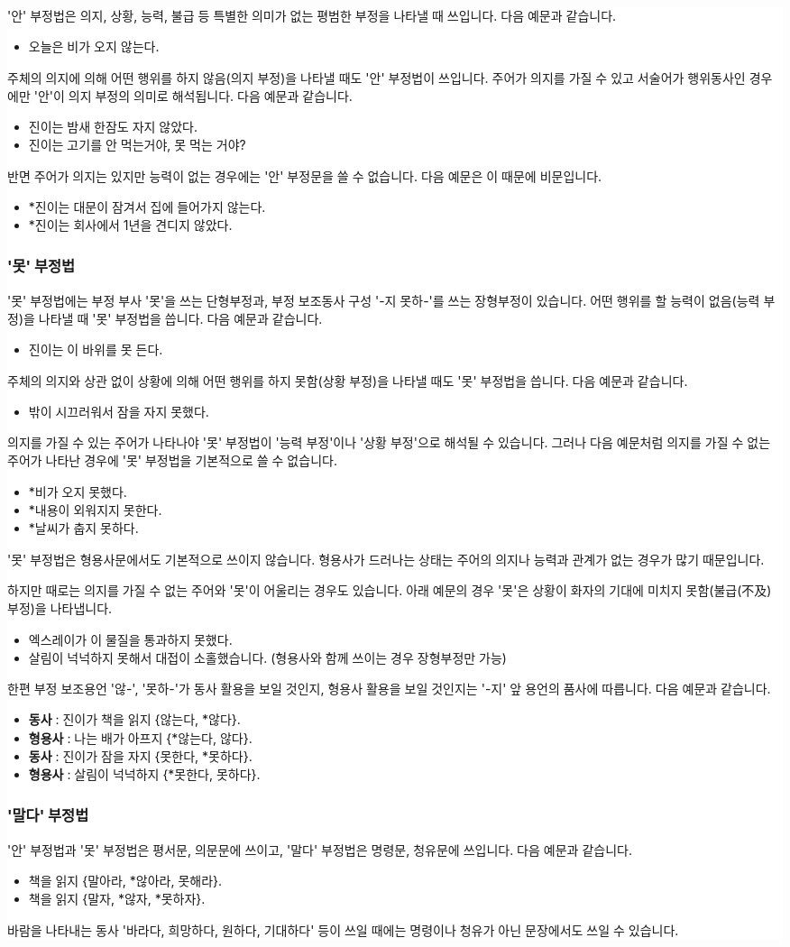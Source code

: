 '안' 부정법은 의지, 상황, 능력, 불급 등 특별한 의미가 없는 평범한 부정을 나타낼 때 쓰입니다. 다음 예문과 같습니다.

- 오늘은 비가 오지 않는다.

주체의 의지에 의해 어떤 행위를 하지 않음(의지 부정)을 나타낼 때도 '안' 부정법이 쓰입니다. 주어가 의지를 가질 수 있고 서술어가 행위동사인 경우에만 '안'이 의지 부정의 의미로 해석됩니다. 다음 예문과 같습니다.

- 진이는 밤새 한잠도 자지 않았다.
- 진이는 고기를 안 먹는거야, 못 먹는 거야?

반면 주어가 의지는 있지만 능력이 없는 경우에는 '안' 부정문을 쓸 수 없습니다. 다음 예문은 이 때문에 비문입니다.

- *진이는 대문이 잠겨서 집에 들어가지 않는다.
- *진이는 회사에서 1년을 견디지 않았다.





### '못' 부정법

'못' 부정법에는 부정 부사 '못'을 쓰는 단형부정과, 부정 보조동사 구성 '-지 못하-'를 쓰는 장형부정이 있습니다. 어떤 행위를 할 능력이 없음(능력 부정)을 나타낼 때 '못' 부정법을 씁니다. 다음 예문과 같습니다.

- 진이는 이 바위를 못 든다.

주체의 의지와 상관 없이 상황에 의해 어떤 행위를 하지 못함(상황 부정)을 나타낼 때도 '못' 부정법을 씁니다. 다음 예문과 같습니다.

- 밖이 시끄러워서 잠을 자지 못했다.

의지를 가질 수 있는 주어가 나타나야 '못' 부정법이 '능력 부정'이나 '상황 부정'으로 해석될 수 있습니다. 그러나 다음 예문처럼 의지를 가질 수 없는 주어가 나타난 경우에 '못' 부정법을 기본적으로 쓸 수 없습니다.

- *비가 오지 못했다.
- *내용이 외워지지 못한다.
- *날씨가 춥지 못하다.

'못' 부정법은 형용사문에서도 기본적으로 쓰이지 않습니다. 형용사가 드러나는 상태는 주어의 의지나 능력과 관계가 없는 경우가 많기 때문입니다.

하지만 때로는 의지를 가질 수 없는 주어와 '못'이 어울리는 경우도 있습니다. 아래 예문의 경우 '못'은 상황이 화자의 기대에 미치지 못함(불급(不及)부정)을 나타냅니다.

- 엑스레이가 이 물질을 통과하지 못했다.
- 살림이 넉넉하지 못해서 대접이 소홀했습니다. (형용사와 함께 쓰이는 경우 장형부정만 가능)

한편 부정 보조용언 '않-', '못하-'가 동사 활용을 보일 것인지, 형용사 활용을 보일 것인지는 '-지' 앞 용언의 품사에 따릅니다. 다음 예문과 같습니다.

- **동사** : 진이가 책을 읽지 {않는다, *않다}.
- **형용사** : 나는 배가 아프지 {*않는다, 않다}.
- **동사** : 진이가 잠을 자지 {못한다, *못하다}.
- **형용사** : 살림이 넉넉하지 {*못한다, 못하다}.





### '말다' 부정법

'안' 부정법과 '못' 부정법은 평서문, 의문문에 쓰이고,  '말다' 부정법은 명령문, 청유문에 쓰입니다. 다음 예문과 같습니다.

- 책을 읽지 {말아라, *않아라, 못해라}.
- 책을 읽지 {말자, *않자, *못하자}.

바람을 나타내는 동사 '바라다, 희망하다, 원하다, 기대하다' 등이 쓰일 때에는 명령이나 청유가 아닌 문장에서도 쓰일 수 있습니다. 
